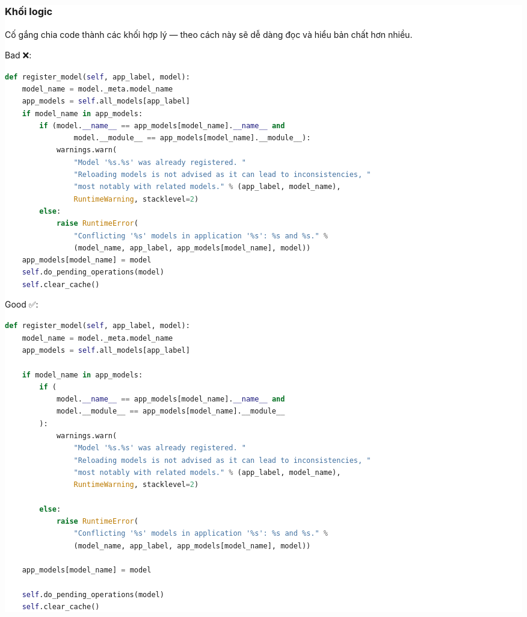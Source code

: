 ### Khối logic

Cố gắng chia code thành các khối hợp lý — theo cách này sẽ dễ dàng đọc và hiểu bản chất hơn nhiều.

Bad ❌:

```python
def register_model(self, app_label, model):
    model_name = model._meta.model_name
    app_models = self.all_models[app_label]
    if model_name in app_models:
        if (model.__name__ == app_models[model_name].__name__ and
                model.__module__ == app_models[model_name].__module__):
            warnings.warn(
                "Model '%s.%s' was already registered. "
                "Reloading models is not advised as it can lead to inconsistencies, "
                "most notably with related models." % (app_label, model_name),
                RuntimeWarning, stacklevel=2)
        else:
            raise RuntimeError(
                "Conflicting '%s' models in application '%s': %s and %s." %
                (model_name, app_label, app_models[model_name], model))
    app_models[model_name] = model
    self.do_pending_operations(model)
    self.clear_cache()
```

Good ✅:

```python
def register_model(self, app_label, model):
    model_name = model._meta.model_name
    app_models = self.all_models[app_label]
    
    if model_name in app_models:
        if (
            model.__name__ == app_models[model_name].__name__ and
            model.__module__ == app_models[model_name].__module__
        ):
            warnings.warn(
                "Model '%s.%s' was already registered. "
                "Reloading models is not advised as it can lead to inconsistencies, "
                "most notably with related models." % (app_label, model_name),
                RuntimeWarning, stacklevel=2)
            
        else:
            raise RuntimeError(
                "Conflicting '%s' models in application '%s': %s and %s." %
                (model_name, app_label, app_models[model_name], model))
        
    app_models[model_name] = model
    
    self.do_pending_operations(model)
    self.clear_cache()
```
